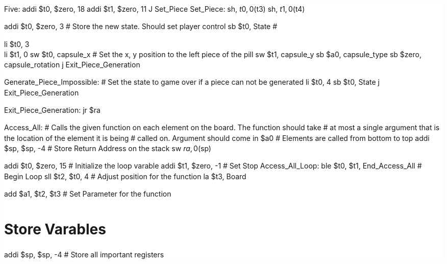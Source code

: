 Five:
addi $t0, $zero, 18
addi $t1, $zero, 11
J Set_Piece
Set_Piece:
sh, $t0, 0($t3)
sh, $t1, 0($t4)

addi $t0, $zero, 3          # Store the new state. Should set player control
sb $t0, State                #

li $t0, 3                   
li $t1, 0
sw $t0, capsule_x           # Set the x, y position to the left piece of the pill
sw $t1, capsule_y
sb $a0, capsule_type
sb $zero, capsule_rotation
j Exit_Piece_Generation

Generate_Piece_Impossible:      # Set the state to game over if a piece can not be generated
li $t0, 4
sb $t0, State
j Exit_Piece_Generation

Exit_Piece_Generation:
jr $ra  


Access_All:         # Calls the given function on each element on the board. The function should take
                    # at most a single argument that is the location of the element it is being
                    # called on. Argument should come in $a0
                    # Elements are called from bottom to top
addi $sp, $sp, -4                    # Store Return Address on the stack
sw $ra, 0($sp)

addi $t0, $zero, 15      # Initialize the loop varable
addi $t1, $zero, -1   # Set Stop 
Access_All_Loop:
ble $t0, $t1, End_Access_All       # Begin Loop
sll $t2, $t0, 4        # Adjust position for the function
la $t3, Board

add $a1, $t2, $t3       # Set Parameter for the function     

# Store Varables
addi $sp, $sp, -4 # Store all important registers
